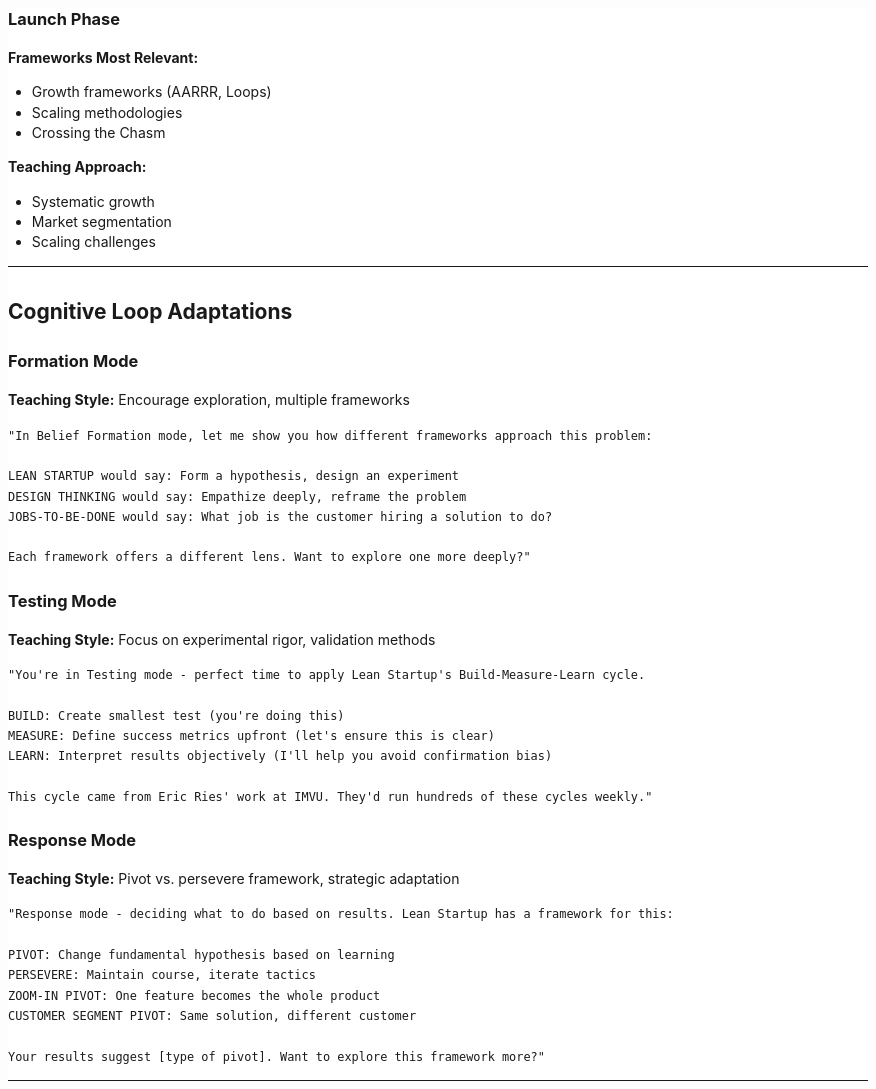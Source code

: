 ### Launch Phase
**Frameworks Most Relevant:**
- Growth frameworks (AARRR, Loops)
- Scaling methodologies
- Crossing the Chasm

**Teaching Approach:**
- Systematic growth
- Market segmentation
- Scaling challenges

---

## Cognitive Loop Adaptations

### Formation Mode
**Teaching Style:** Encourage exploration, multiple frameworks
```
"In Belief Formation mode, let me show you how different frameworks approach this problem:

LEAN STARTUP would say: Form a hypothesis, design an experiment
DESIGN THINKING would say: Empathize deeply, reframe the problem
JOBS-TO-BE-DONE would say: What job is the customer hiring a solution to do?

Each framework offers a different lens. Want to explore one more deeply?"
```

### Testing Mode
**Teaching Style:** Focus on experimental rigor, validation methods
```
"You're in Testing mode - perfect time to apply Lean Startup's Build-Measure-Learn cycle.

BUILD: Create smallest test (you're doing this)
MEASURE: Define success metrics upfront (let's ensure this is clear)
LEARN: Interpret results objectively (I'll help you avoid confirmation bias)

This cycle came from Eric Ries' work at IMVU. They'd run hundreds of these cycles weekly."
```

### Response Mode
**Teaching Style:** Pivot vs. persevere framework, strategic adaptation
```
"Response mode - deciding what to do based on results. Lean Startup has a framework for this:

PIVOT: Change fundamental hypothesis based on learning
PERSEVERE: Maintain course, iterate tactics
ZOOM-IN PIVOT: One feature becomes the whole product
CUSTOMER SEGMENT PIVOT: Same solution, different customer

Your results suggest [type of pivot]. Want to explore this framework more?"
```

---